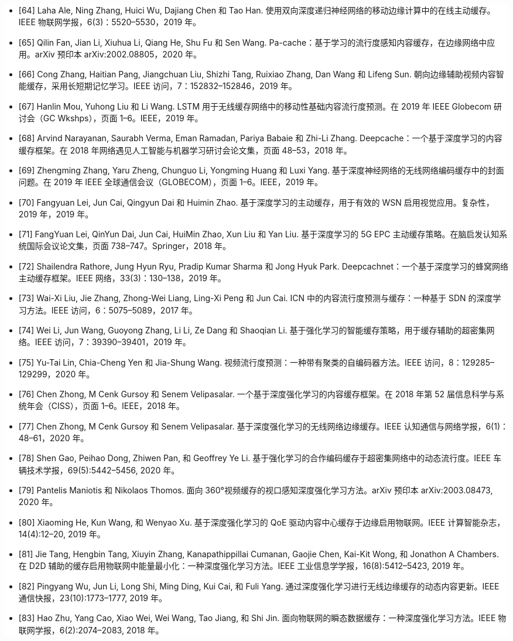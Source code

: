 +   [64] Laha Ale, Ning Zhang, Huici Wu, Dajiang Chen 和 Tao Han. 使用双向深度递归神经网络的移动边缘计算中的在线主动缓存。IEEE 物联网学报，6(3)：5520–5530，2019 年。

+   [65] Qilin Fan, Jian Li, Xiuhua Li, Qiang He, Shu Fu 和 Sen Wang. Pa-cache：基于学习的流行度感知内容缓存，在边缘网络中应用。arXiv 预印本 arXiv:2002.08805，2020 年。

+   [66] Cong Zhang, Haitian Pang, Jiangchuan Liu, Shizhi Tang, Ruixiao Zhang, Dan Wang 和 Lifeng Sun. 朝向边缘辅助视频内容智能缓存，采用长短期记忆学习。IEEE 访问，7：152832–152846，2019 年。

+   [67] Hanlin Mou, Yuhong Liu 和 Li Wang. LSTM 用于无线缓存网络中的移动性基础内容流行度预测。在 2019 年 IEEE Globecom 研讨会（GC Wkshps），页面 1–6。IEEE，2019 年。

+   [68] Arvind Narayanan, Saurabh Verma, Eman Ramadan, Pariya Babaie 和 Zhi-Li Zhang. Deepcache：一个基于深度学习的内容缓存框架。在 2018 年网络遇见人工智能与机器学习研讨会论文集，页面 48–53，2018 年。

+   [69] Zhengming Zhang, Yaru Zheng, Chunguo Li, Yongming Huang 和 Luxi Yang. 基于深度神经网络的无线网络编码缓存中的封面问题。在 2019 年 IEEE 全球通信会议（GLOBECOM），页面 1–6。IEEE，2019 年。

+   [70] Fangyuan Lei, Jun Cai, Qingyun Dai 和 Huimin Zhao. 基于深度学习的主动缓存，用于有效的 WSN 启用视觉应用。复杂性，2019 年，2019 年。

+   [71] FangYuan Lei, QinYun Dai, Jun Cai, HuiMin Zhao, Xun Liu 和 Yan Liu. 基于深度学习的 5G EPC 主动缓存策略。在脑启发认知系统国际会议论文集，页面 738–747。Springer，2018 年。

+   [72] Shailendra Rathore, Jung Hyun Ryu, Pradip Kumar Sharma 和 Jong Hyuk Park. Deepcachnet：一个基于深度学习的蜂窝网络主动缓存框架。IEEE 网络，33(3)：130–138，2019 年。

+   [73] Wai-Xi Liu, Jie Zhang, Zhong-Wei Liang, Ling-Xi Peng 和 Jun Cai. ICN 中的内容流行度预测与缓存：一种基于 SDN 的深度学习方法。IEEE 访问，6：5075–5089，2017 年。

+   [74] Wei Li, Jun Wang, Guoyong Zhang, Li Li, Ze Dang 和 Shaoqian Li. 基于强化学习的智能缓存策略，用于缓存辅助的超密集网络。IEEE 访问，7：39390–39401，2019 年。

+   [75] Yu-Tai Lin, Chia-Cheng Yen 和 Jia-Shung Wang. 视频流行度预测：一种带有聚类的自编码器方法。IEEE 访问，8：129285–129299，2020 年。

+   [76] Chen Zhong, M Cenk Gursoy 和 Senem Velipasalar. 一个基于深度强化学习的内容缓存框架。在 2018 年第 52 届信息科学与系统年会（CISS），页面 1–6。IEEE，2018 年。

+   [77] Chen Zhong, M Cenk Gursoy 和 Senem Velipasalar. 基于深度强化学习的无线网络边缘缓存。IEEE 认知通信与网络学报，6(1)：48–61，2020 年。

+   [78] Shen Gao, Peihao Dong, Zhiwen Pan, 和 Geoffrey Ye Li. 基于强化学习的合作编码缓存于超密集网络中的动态流行度。IEEE 车辆技术学报，69(5):5442–5456, 2020 年。

+   [79] Pantelis Maniotis 和 Nikolaos Thomos. 面向 360°视频缓存的视口感知深度强化学习方法。arXiv 预印本 arXiv:2003.08473, 2020 年。

+   [80] Xiaoming He, Kun Wang, 和 Wenyao Xu. 基于深度强化学习的 QoE 驱动内容中心缓存于边缘启用物联网。IEEE 计算智能杂志，14(4):12–20, 2019 年。

+   [81] Jie Tang, Hengbin Tang, Xiuyin Zhang, Kanapathippillai Cumanan, Gaojie Chen, Kai-Kit Wong, 和 Jonathon A Chambers. 在 D2D 辅助的缓存启用物联网中能量最小化：一种深度强化学习方法。IEEE 工业信息学学报，16(8):5412–5423, 2019 年。

+   [82] Pingyang Wu, Jun Li, Long Shi, Ming Ding, Kui Cai, 和 Fuli Yang. 通过深度强化学习进行无线边缘缓存的动态内容更新。IEEE 通信快报，23(10):1773–1777, 2019 年。

+   [83] Hao Zhu, Yang Cao, Xiao Wei, Wei Wang, Tao Jiang, 和 Shi Jin. 面向物联网的瞬态数据缓存：一种深度强化学习方法。IEEE 物联网学报，6(2):2074–2083, 2018 年。
